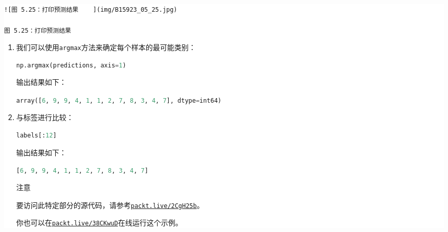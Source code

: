     ![图 5.25：打印预测结果    ](img/B15923_05_25.jpg)

    图 5.25：打印预测结果

1.  我们可以使用`argmax`方法来确定每个样本的最可能类别：

    ```py
    np.argmax(predictions, axis=1)
    ```

    输出结果如下：

    ```py
    array([6, 9, 9, 4, 1, 1, 2, 7, 8, 3, 4, 7], dtype=int64)
    ```

1.  与标签进行比较：

    ```py
    labels[:12]
    ```

    输出结果如下：

    ```py
    [6, 9, 9, 4, 1, 1, 2, 7, 8, 3, 4, 7]
    ```

    注意

    要访问此特定部分的源代码，请参考[`packt.live/2CgH25b`](https://packt.live/2CgH25b)。

    你也可以在[`packt.live/38CKwuD`](https://packt.live/38CKwuD)在线运行这个示例。
